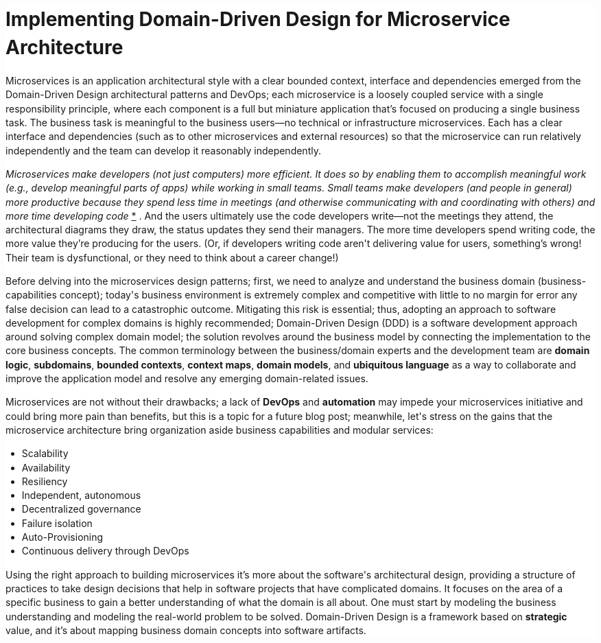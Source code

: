 # Implementing Domain-Driven Design for Microservice Architecture

Microservices is an application architectural style with a clear bounded context, interface and dependencies emerged from the Domain-Driven Design architectural patterns and DevOps; each microservice is a loosely coupled service with a single responsibility principle, where each component is a full but miniature application that’s focused on producing a single business task. The business task is meaningful to the business users—no technical or infrastructure microservices. Each has a clear interface and dependencies (such as to other microservices and external resources) so that the microservice can run relatively independently and the team can develop it reasonably independently.


_Microservices make developers (not just computers) more efficient. It does so by enabling them to accomplish meaningful work (e.g., develop meaningful parts of apps) while working in small teams. Small teams make developers (and people in general) more productive because they spend less time in meetings (and otherwise communicating with and coordinating with others) and more time developing code_ [*](https://developer.ibm.com/courses-center/microservices-making-developers-efficient-dwc024/) . And the users ultimately use the code developers write—not the meetings they attend, the architectural diagrams they draw, the status updates they send their managers. The more time developers spend writing code, the more value they’re producing for the users. (Or, if developers writing code aren't delivering value for users, something’s wrong! Their team is dysfunctional, or they need to think about a career change!)


Before delving into the microservices design patterns; first, we need to analyze and understand the business domain (business-capabilities concept); today's business environment is extremely complex and competitive with little to no margin for error any false decision can lead to a catastrophic outcome. Mitigating this risk is essential; thus, adopting an approach to software development for complex domains is highly recommended; Domain-Driven Design (DDD) is a software development approach around solving complex domain model; the solution revolves around the business model by connecting the implementation to the core business concepts.  The common terminology between the business/domain experts and the development team are **domain logic**, **subdomains**, **bounded contexts**, **context maps**, **domain models**, and **ubiquitous language** as a way to collaborate and improve the application model and resolve any emerging domain-related issues.

Microservices are not without their drawbacks; a lack of **DevOps** and **automation** may impede your microservices initiative and could bring more pain than benefits, but this is a topic for a future blog post; meanwhile, let's stress on the gains that the microservice architecture bring organization aside business capabilities and modular services:

- Scalability
- Availability
- Resiliency
- Independent, autonomous
- Decentralized governance
- Failure isolation
- Auto-Provisioning
- Continuous delivery through DevOps

Using the right approach to building microservices it’s more about the software's architectural design, providing a structure of practices to take design decisions that help in software projects that have complicated domains. It focuses on the area of a specific business to gain a better understanding of what the domain is all about. One must start by modeling the business understanding and modeling the real-world problem to be solved. Domain-Driven Design is a framework based on **strategic** value, and it’s about mapping business domain concepts into software artifacts.
